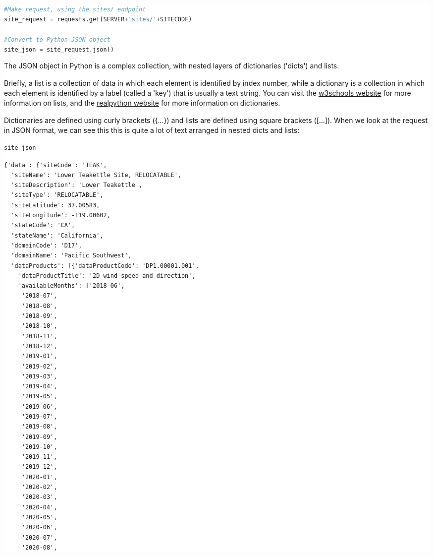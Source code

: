 
```python
#Make request, using the sites/ endpoint
site_request = requests.get(SERVER+'sites/'+SITECODE)

#Convert to Python JSON object
site_json = site_request.json()
```

The JSON object in Python is a complex collection, with nested layers of dictionaries ('dicts') and lists. 

Briefly, a list is a collection of data in which each element is identified by index number, while a dictionary is a collection in which each element is identified by a label (called a 'key') that is usually a text string. You can visit the [w3schools website](https://www.w3schools.com/python/python_lists.asp) for more information on lists, and the [realpython website](https://realpython.com/python-dicts/) for more information on dictionaries. 

Dictionaries are defined using curly brackets ({...}) and lists are defined using square brackets (\[...\]). When we look at the request in JSON format, we can see this this is quite a lot of text arranged in nested dicts and lists:


```python
site_json
```




    {'data': {'siteCode': 'TEAK',
      'siteName': 'Lower Teakettle Site, RELOCATABLE',
      'siteDescription': 'Lower Teakettle',
      'siteType': 'RELOCATABLE',
      'siteLatitude': 37.00583,
      'siteLongitude': -119.00602,
      'stateCode': 'CA',
      'stateName': 'California',
      'domainCode': 'D17',
      'domainName': 'Pacific Southwest',
      'dataProducts': [{'dataProductCode': 'DP1.00001.001',
        'dataProductTitle': '2D wind speed and direction',
        'availableMonths': ['2018-06',
         '2018-07',
         '2018-08',
         '2018-09',
         '2018-10',
         '2018-11',
         '2018-12',
         '2019-01',
         '2019-02',
         '2019-03',
         '2019-04',
         '2019-05',
         '2019-06',
         '2019-07',
         '2019-08',
         '2019-09',
         '2019-10',
         '2019-11',
         '2019-12',
         '2020-01',
         '2020-02',
         '2020-03',
         '2020-04',
         '2020-05',
         '2020-06',
         '2020-07',
         '2020-08',